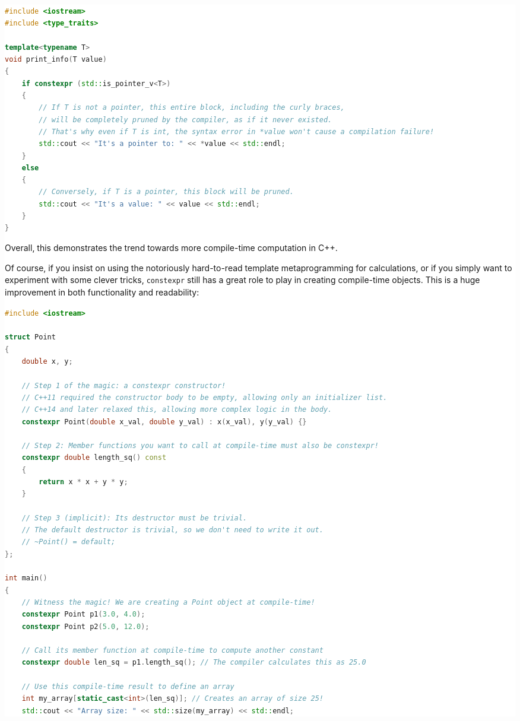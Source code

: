 ```cpp
#include <iostream>
#include <type_traits>

template<typename T>
void print_info(T value) 
{
    if constexpr (std::is_pointer_v<T>) 
    {
        // If T is not a pointer, this entire block, including the curly braces,
        // will be completely pruned by the compiler, as if it never existed.
        // That's why even if T is int, the syntax error in *value won't cause a compilation failure!
        std::cout << "It's a pointer to: " << *value << std::endl;
    } 
    else 
    {
        // Conversely, if T is a pointer, this block will be pruned.
        std::cout << "It's a value: " << value << std::endl;
    }
}
```

Overall, this demonstrates the trend towards more compile-time computation in C++.

Of course, if you insist on using the notoriously hard-to-read template metaprogramming for calculations, or if you simply want to experiment with some clever tricks, `constexpr` still has a great role to play in creating compile-time objects. This is a huge improvement in both functionality and readability:

```cpp
#include <iostream>

struct Point 
{
    double x, y;

    // Step 1 of the magic: a constexpr constructor!
    // C++11 required the constructor body to be empty, allowing only an initializer list.
    // C++14 and later relaxed this, allowing more complex logic in the body.
    constexpr Point(double x_val, double y_val) : x(x_val), y(y_val) {}

    // Step 2: Member functions you want to call at compile-time must also be constexpr!
    constexpr double length_sq() const 
    {
        return x * x + y * y;
    }
    
    // Step 3 (implicit): Its destructor must be trivial.
    // The default destructor is trivial, so we don't need to write it out.
    // ~Point() = default;
};

int main() 
{
    // Witness the magic! We are creating a Point object at compile-time!
    constexpr Point p1(3.0, 4.0);
    constexpr Point p2(5.0, 12.0);

    // Call its member function at compile-time to compute another constant
    constexpr double len_sq = p1.length_sq(); // The compiler calculates this as 25.0

    // Use this compile-time result to define an array
    int my_array[static_cast<int>(len_sq)]; // Creates an array of size 25!
    std::cout << "Array size: " << std::size(my_array) << std::endl;
```